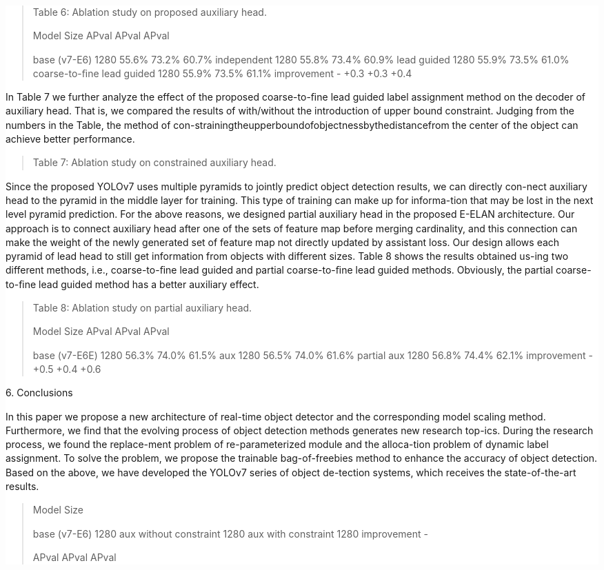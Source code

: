 > Table 6: Ablation study on proposed auxiliary head.
>
> Model Size APval APval APval
>
> base (v7-E6) 1280 55.6% 73.2% 60.7% independent 1280 55.8% 73.4% 60.9%
> lead guided 1280 55.9% 73.5% 61.0% coarse-to-ﬁne lead guided 1280
> 55.9% 73.5% 61.1% improvement - +0.3 +0.3 +0.4

In Table 7 we further analyze the effect of the proposed coarse-to-ﬁne
lead guided label assignment method on the decoder of auxiliary head.
That is, we compared the results of with/without the introduction of
upper bound constraint. Judging from the numbers in the Table, the
method of con-strainingtheupperboundofobjectnessbythedistancefrom the
center of the object can achieve better performance.

> Table 7: Ablation study on constrained auxiliary head.

Since the proposed YOLOv7 uses multiple pyramids to jointly predict
object detection results, we can directly con-nect auxiliary head to the
pyramid in the middle layer for training. This type of training can make
up for informa-tion that may be lost in the next level pyramid
prediction. For the above reasons, we designed partial auxiliary head in
the proposed E-ELAN architecture. Our approach is to connect auxiliary
head after one of the sets of feature map before merging cardinality,
and this connection can make the weight of the newly generated set of
feature map not directly updated by assistant loss. Our design allows
each pyramid of lead head to still get information from objects with
different sizes. Table 8 shows the results obtained us-ing two different
methods, i.e., coarse-to-ﬁne lead guided and partial coarse-to-ﬁne lead
guided methods. Obviously, the partial coarse-to-ﬁne lead guided method
has a better auxiliary effect.

> Table 8: Ablation study on partial auxiliary head.
>
> Model Size APval APval APval
>
> base (v7-E6E) 1280 56.3% 74.0% 61.5% aux 1280 56.5% 74.0% 61.6%
> partial aux 1280 56.8% 74.4% 62.1% improvement - +0.5 +0.4 +0.6

6\. Conclusions

In this paper we propose a new architecture of real-time object detector
and the corresponding model scaling method. Furthermore, we ﬁnd that the
evolving process of object detection methods generates new research
top-ics. During the research process, we found the replace-ment problem
of re-parameterized module and the alloca-tion problem of dynamic label
assignment. To solve the problem, we propose the trainable
bag-of-freebies method to enhance the accuracy of object detection.
Based on the above, we have developed the YOLOv7 series of object
de-tection systems, which receives the state-of-the-art results.

> Model Size
>
> base (v7-E6) 1280 aux without constraint 1280 aux with constraint 1280
> improvement -
>
> APval APval APval

